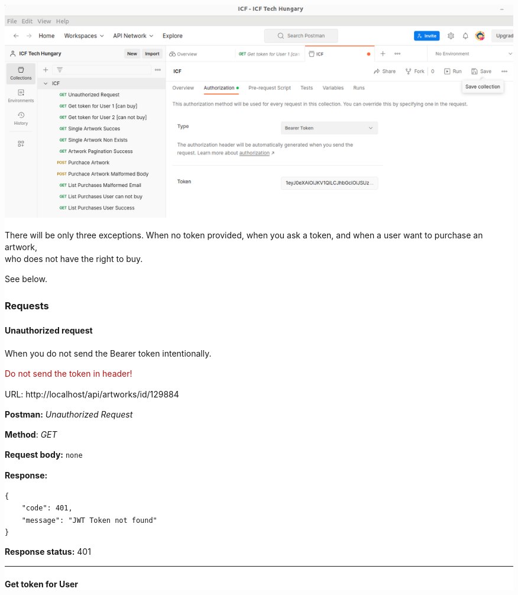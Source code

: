   <img src="doc/readme/images/collection.png" alt="Set global Bearer token for all requests" />
</p>

There will be only three exceptions. When no token provided, when you ask a token, and when a user want to purchase an artwork,  
who does not have the right to buy.

See below.

### Requests

#### Unauthorized request

When you do not send the Bearer token intentionally. 

<p style="color: #bb1010">Do not send the token in header!</p>

URL: http://localhost/api/artworks/id/129884

**Postman:** *Unauthorized Request*

**Method**: *GET*

**Request body:** `none`

**Response:**

```
{
    "code": 401,
    "message": "JWT Token not found"
}
```

**Response status:** 401

<hr>

#### Get token for User
